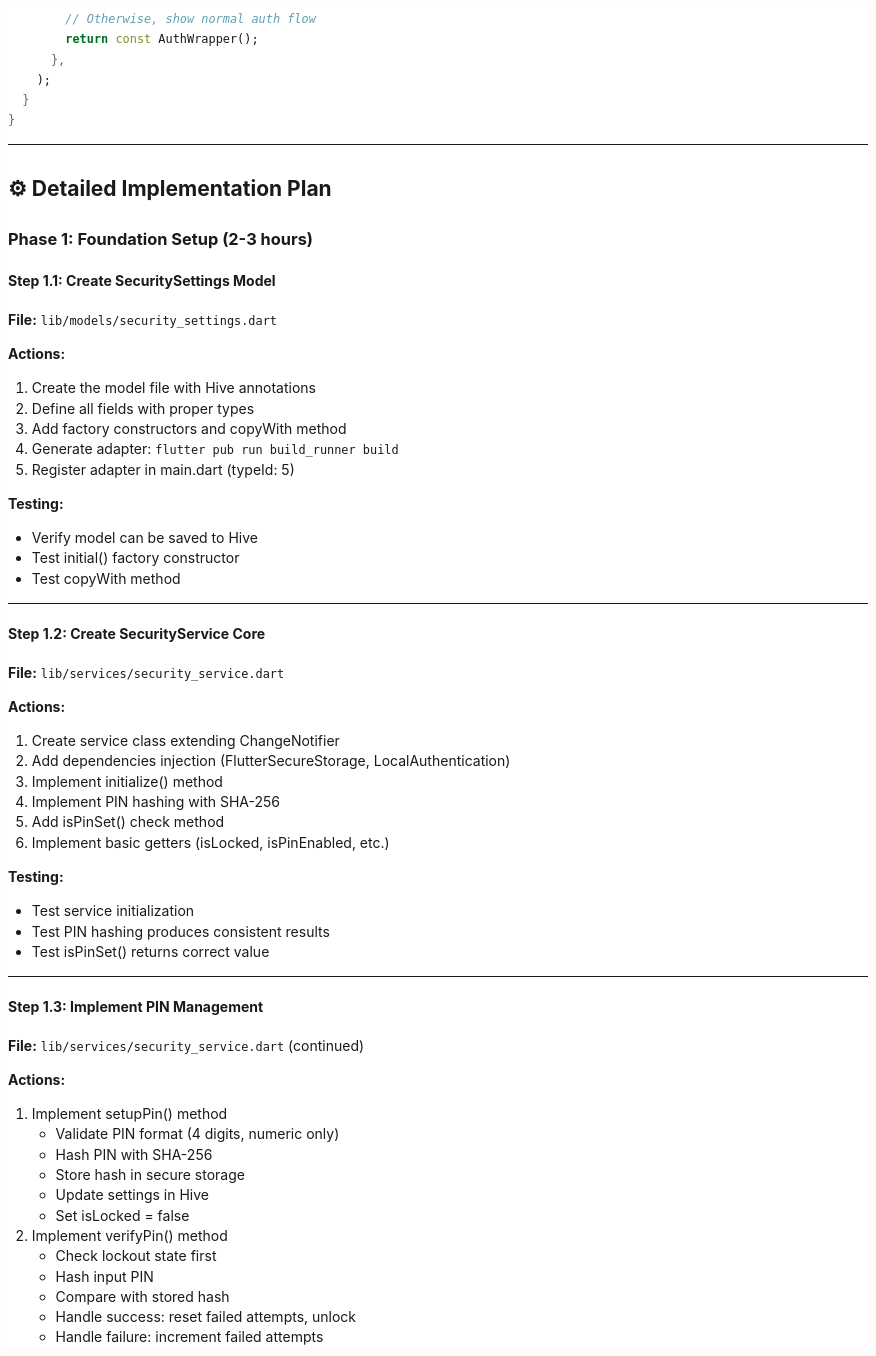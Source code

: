 ```dart
        // Otherwise, show normal auth flow
        return const AuthWrapper();
      },
    );
  }
}
```

---

## ⚙️ Detailed Implementation Plan

### Phase 1: Foundation Setup (2-3 hours)

#### Step 1.1: Create SecuritySettings Model
**File:** `lib/models/security_settings.dart`

**Actions:**
1. Create the model file with Hive annotations
2. Define all fields with proper types
3. Add factory constructors and copyWith method
4. Generate adapter: `flutter pub run build_runner build`
5. Register adapter in main.dart (typeId: 5)

**Testing:**
- Verify model can be saved to Hive
- Test initial() factory constructor
- Test copyWith method

---

#### Step 1.2: Create SecurityService Core
**File:** `lib/services/security_service.dart`

**Actions:**
1. Create service class extending ChangeNotifier
2. Add dependencies injection (FlutterSecureStorage, LocalAuthentication)
3. Implement initialize() method
4. Implement PIN hashing with SHA-256
5. Add isPinSet() check method
6. Implement basic getters (isLocked, isPinEnabled, etc.)

**Testing:**
- Test service initialization
- Test PIN hashing produces consistent results
- Test isPinSet() returns correct value

---

#### Step 1.3: Implement PIN Management
**File:** `lib/services/security_service.dart` (continued)

**Actions:**
1. Implement setupPin() method
   - Validate PIN format (4 digits, numeric only)
   - Hash PIN with SHA-256
   - Store hash in secure storage
   - Update settings in Hive
   - Set isLocked = false
2. Implement verifyPin() method
   - Check lockout state first
   - Hash input PIN
   - Compare with stored hash
   - Handle success: reset failed attempts, unlock
   - Handle failure: increment failed attempts